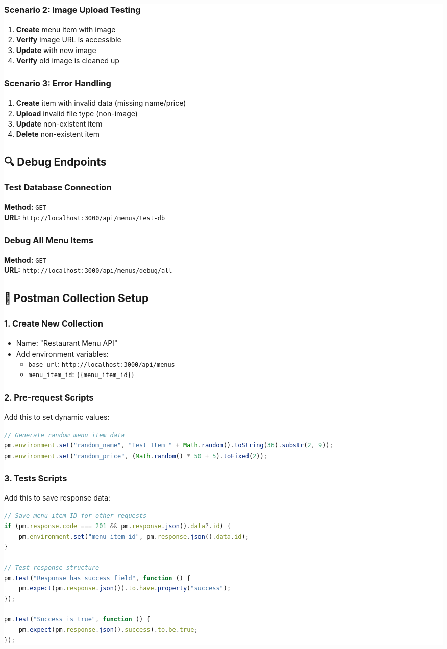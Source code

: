 ### Scenario 2: Image Upload Testing
1. **Create** menu item with image
2. **Verify** image URL is accessible
3. **Update** with new image
4. **Verify** old image is cleaned up

### Scenario 3: Error Handling
1. **Create** item with invalid data (missing name/price)
2. **Upload** invalid file type (non-image)
3. **Update** non-existent item
4. **Delete** non-existent item

## 🔍 Debug Endpoints

### Test Database Connection
**Method:** `GET`  
**URL:** `http://localhost:3000/api/menus/test-db`

### Debug All Menu Items
**Method:** `GET`  
**URL:** `http://localhost:3000/api/menus/debug/all`

## 📝 Postman Collection Setup

### 1. Create New Collection
- Name: "Restaurant Menu API"
- Add environment variables:
  - `base_url`: `http://localhost:3000/api/menus`
  - `menu_item_id`: `{{menu_item_id}}`

### 2. Pre-request Scripts
Add this to set dynamic values:
```javascript
// Generate random menu item data
pm.environment.set("random_name", "Test Item " + Math.random().toString(36).substr(2, 9));
pm.environment.set("random_price", (Math.random() * 50 + 5).toFixed(2));
```

### 3. Tests Scripts
Add this to save response data:
```javascript
// Save menu item ID for other requests
if (pm.response.code === 201 && pm.response.json().data?.id) {
    pm.environment.set("menu_item_id", pm.response.json().data.id);
}

// Test response structure
pm.test("Response has success field", function () {
    pm.expect(pm.response.json()).to.have.property("success");
});

pm.test("Success is true", function () {
    pm.expect(pm.response.json().success).to.be.true;
});
```
